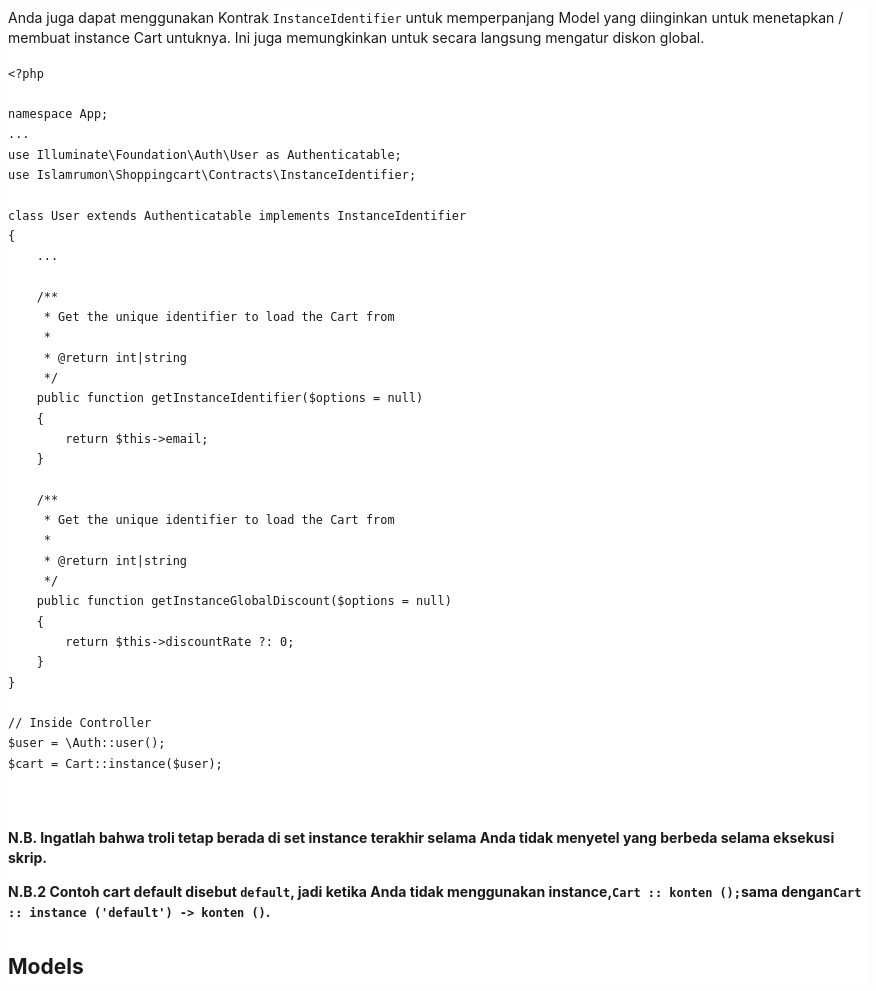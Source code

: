 ```php
```

Anda juga dapat menggunakan Kontrak `InstanceIdentifier` untuk memperpanjang Model yang diinginkan untuk menetapkan / membuat instance Cart untuknya. Ini juga memungkinkan untuk secara langsung mengatur diskon global.
```
<?php

namespace App;
...
use Illuminate\Foundation\Auth\User as Authenticatable;
use Islamrumon\Shoppingcart\Contracts\InstanceIdentifier;

class User extends Authenticatable implements InstanceIdentifier
{
	...

	/**
     * Get the unique identifier to load the Cart from
     *
     * @return int|string
     */
    public function getInstanceIdentifier($options = null)
    {
        return $this->email;
    }

    /**
     * Get the unique identifier to load the Cart from
     *
     * @return int|string
     */
    public function getInstanceGlobalDiscount($options = null)
    {
        return $this->discountRate ?: 0;
    }
}

// Inside Controller
$user = \Auth::user();
$cart = Cart::instance($user);



```

**N.B. Ingatlah bahwa troli tetap berada di set instance terakhir selama Anda tidak menyetel yang berbeda selama eksekusi skrip.**

**N.B.2 Contoh cart default disebut `default`, jadi ketika Anda tidak menggunakan instance,` Cart :: konten (); `sama dengan` Cart :: instance ('default') -> konten () `.**

## Models
